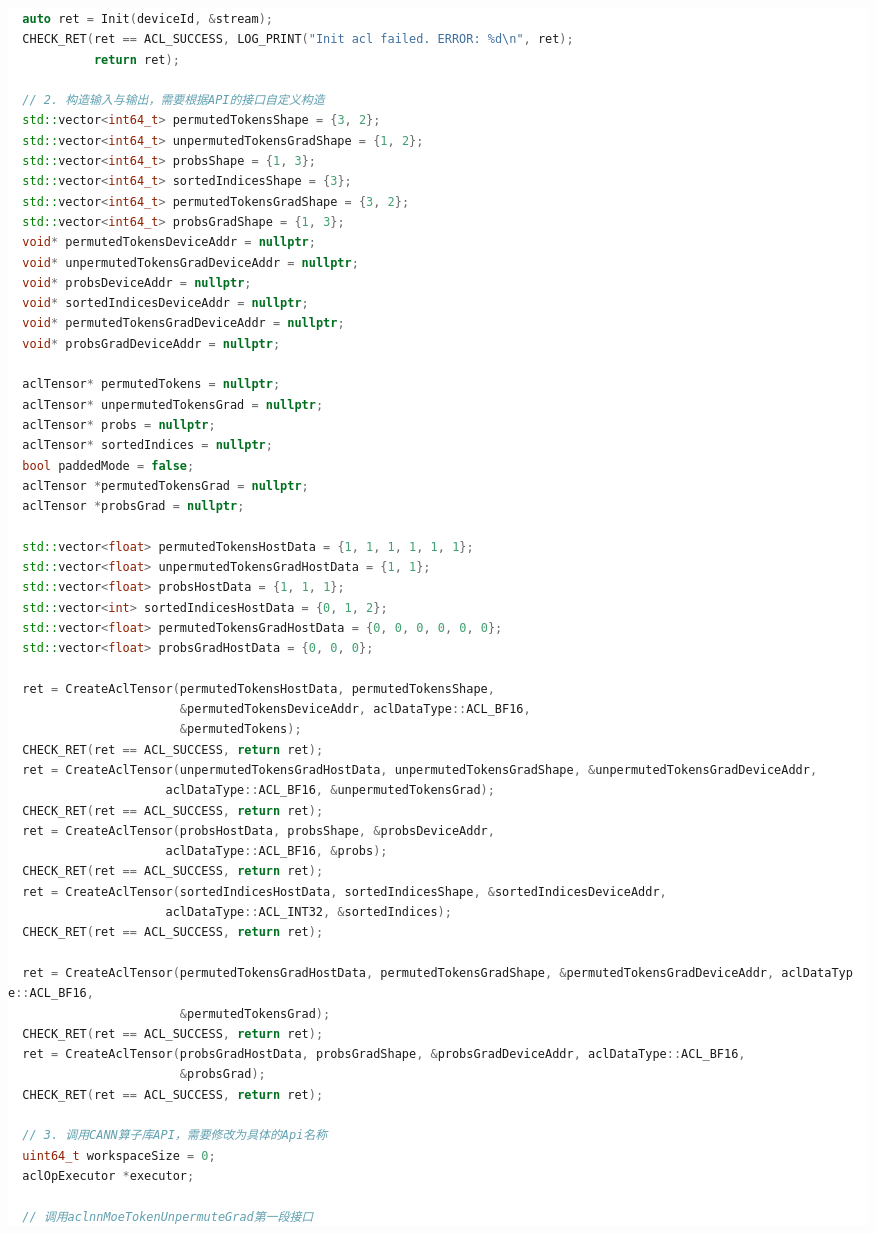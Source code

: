 ```Cpp
  auto ret = Init(deviceId, &stream);
  CHECK_RET(ret == ACL_SUCCESS, LOG_PRINT("Init acl failed. ERROR: %d\n", ret);
            return ret);

  // 2. 构造输入与输出，需要根据API的接口自定义构造
  std::vector<int64_t> permutedTokensShape = {3, 2};
  std::vector<int64_t> unpermutedTokensGradShape = {1, 2};
  std::vector<int64_t> probsShape = {1, 3};
  std::vector<int64_t> sortedIndicesShape = {3};
  std::vector<int64_t> permutedTokensGradShape = {3, 2};
  std::vector<int64_t> probsGradShape = {1, 3};
  void* permutedTokensDeviceAddr = nullptr;
  void* unpermutedTokensGradDeviceAddr = nullptr;
  void* probsDeviceAddr = nullptr;
  void* sortedIndicesDeviceAddr = nullptr;
  void* permutedTokensGradDeviceAddr = nullptr;
  void* probsGradDeviceAddr = nullptr;

  aclTensor* permutedTokens = nullptr;
  aclTensor* unpermutedTokensGrad = nullptr;
  aclTensor* probs = nullptr;
  aclTensor* sortedIndices = nullptr;
  bool paddedMode = false;
  aclTensor *permutedTokensGrad = nullptr;
  aclTensor *probsGrad = nullptr;

  std::vector<float> permutedTokensHostData = {1, 1, 1, 1, 1, 1};
  std::vector<float> unpermutedTokensGradHostData = {1, 1};
  std::vector<float> probsHostData = {1, 1, 1};
  std::vector<int> sortedIndicesHostData = {0, 1, 2};
  std::vector<float> permutedTokensGradHostData = {0, 0, 0, 0, 0, 0};
  std::vector<float> probsGradHostData = {0, 0, 0};

  ret = CreateAclTensor(permutedTokensHostData, permutedTokensShape,
                        &permutedTokensDeviceAddr, aclDataType::ACL_BF16,
                        &permutedTokens);
  CHECK_RET(ret == ACL_SUCCESS, return ret);
  ret = CreateAclTensor(unpermutedTokensGradHostData, unpermutedTokensGradShape, &unpermutedTokensGradDeviceAddr,
                      aclDataType::ACL_BF16, &unpermutedTokensGrad);
  CHECK_RET(ret == ACL_SUCCESS, return ret);
  ret = CreateAclTensor(probsHostData, probsShape, &probsDeviceAddr,
                      aclDataType::ACL_BF16, &probs);
  CHECK_RET(ret == ACL_SUCCESS, return ret);
  ret = CreateAclTensor(sortedIndicesHostData, sortedIndicesShape, &sortedIndicesDeviceAddr,
                      aclDataType::ACL_INT32, &sortedIndices);
  CHECK_RET(ret == ACL_SUCCESS, return ret);

  ret = CreateAclTensor(permutedTokensGradHostData, permutedTokensGradShape, &permutedTokensGradDeviceAddr, aclDataType::ACL_BF16,
                        &permutedTokensGrad);
  CHECK_RET(ret == ACL_SUCCESS, return ret);
  ret = CreateAclTensor(probsGradHostData, probsGradShape, &probsGradDeviceAddr, aclDataType::ACL_BF16,
                        &probsGrad);
  CHECK_RET(ret == ACL_SUCCESS, return ret);

  // 3. 调用CANN算子库API，需要修改为具体的Api名称
  uint64_t workspaceSize = 0;
  aclOpExecutor *executor;

  // 调用aclnnMoeTokenUnpermuteGrad第一段接口
```